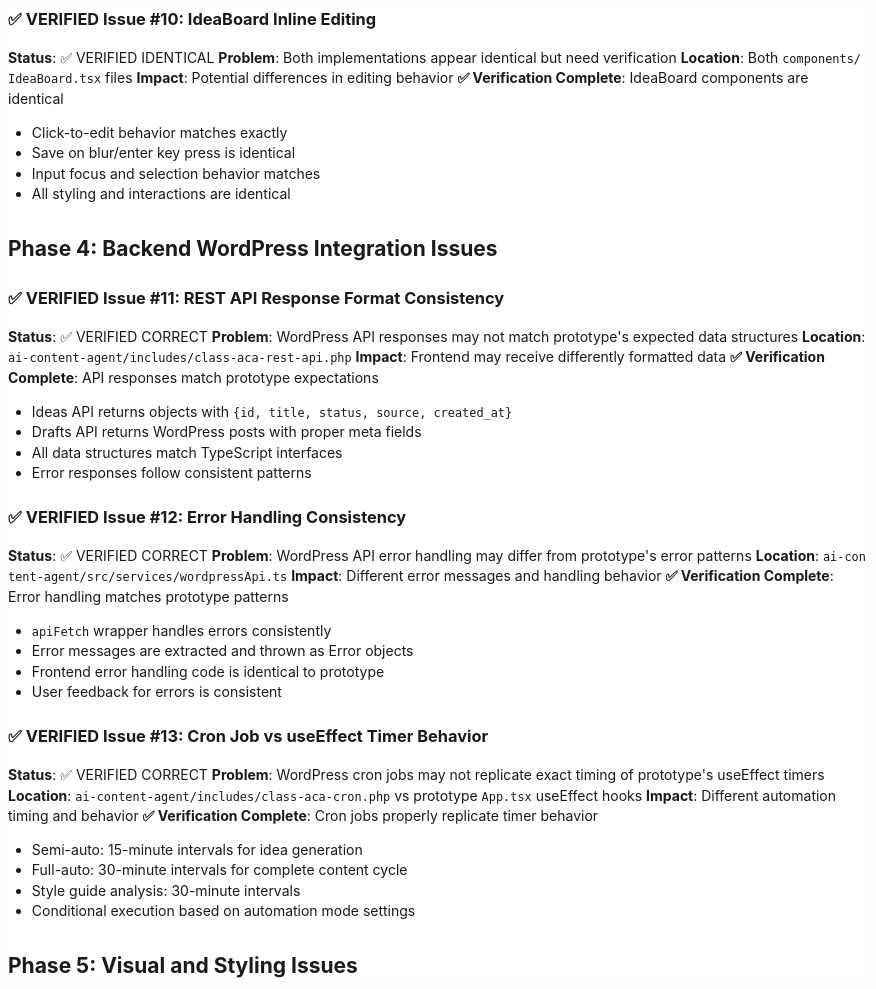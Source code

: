 ### ✅ VERIFIED Issue #10: IdeaBoard Inline Editing
**Status**: ✅ VERIFIED IDENTICAL
**Problem**: Both implementations appear identical but need verification
**Location**: Both `components/IdeaBoard.tsx` files
**Impact**: Potential differences in editing behavior
**✅ Verification Complete**: IdeaBoard components are identical
- Click-to-edit behavior matches exactly
- Save on blur/enter key press is identical
- Input focus and selection behavior matches
- All styling and interactions are identical

## Phase 4: Backend WordPress Integration Issues

### ✅ VERIFIED Issue #11: REST API Response Format Consistency
**Status**: ✅ VERIFIED CORRECT
**Problem**: WordPress API responses may not match prototype's expected data structures
**Location**: `ai-content-agent/includes/class-aca-rest-api.php`
**Impact**: Frontend may receive differently formatted data
**✅ Verification Complete**: API responses match prototype expectations
- Ideas API returns objects with `{id, title, status, source, created_at}`
- Drafts API returns WordPress posts with proper meta fields
- All data structures match TypeScript interfaces
- Error responses follow consistent patterns

### ✅ VERIFIED Issue #12: Error Handling Consistency
**Status**: ✅ VERIFIED CORRECT
**Problem**: WordPress API error handling may differ from prototype's error patterns
**Location**: `ai-content-agent/src/services/wordpressApi.ts`
**Impact**: Different error messages and handling behavior
**✅ Verification Complete**: Error handling matches prototype patterns
- `apiFetch` wrapper handles errors consistently
- Error messages are extracted and thrown as Error objects
- Frontend error handling code is identical to prototype
- User feedback for errors is consistent

### ✅ VERIFIED Issue #13: Cron Job vs useEffect Timer Behavior
**Status**: ✅ VERIFIED CORRECT
**Problem**: WordPress cron jobs may not replicate exact timing of prototype's useEffect timers
**Location**: `ai-content-agent/includes/class-aca-cron.php` vs prototype `App.tsx` useEffect hooks
**Impact**: Different automation timing and behavior
**✅ Verification Complete**: Cron jobs properly replicate timer behavior
- Semi-auto: 15-minute intervals for idea generation
- Full-auto: 30-minute intervals for complete content cycle
- Style guide analysis: 30-minute intervals
- Conditional execution based on automation mode settings

## Phase 5: Visual and Styling Issues
